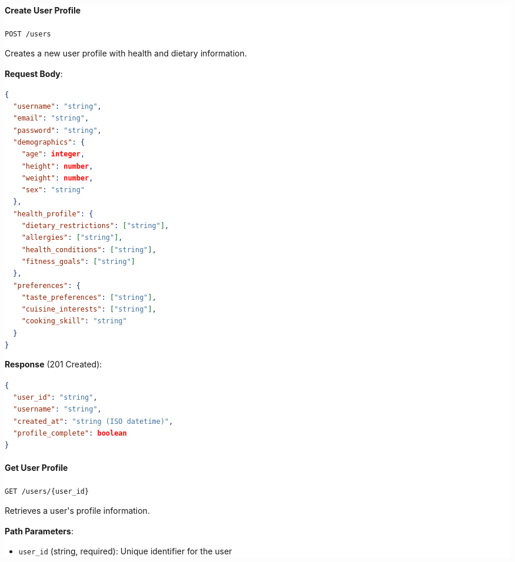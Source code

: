 #### Create User Profile

```http
POST /users
```

Creates a new user profile with health and dietary information.

**Request Body**:

```json
{
  "username": "string",
  "email": "string",
  "password": "string",
  "demographics": {
    "age": integer,
    "height": number,
    "weight": number,
    "sex": "string"
  },
  "health_profile": {
    "dietary_restrictions": ["string"],
    "allergies": ["string"],
    "health_conditions": ["string"],
    "fitness_goals": ["string"]
  },
  "preferences": {
    "taste_preferences": ["string"],
    "cuisine_interests": ["string"],
    "cooking_skill": "string"
  }
}
```

**Response** (201 Created):

```json
{
  "user_id": "string",
  "username": "string",
  "created_at": "string (ISO datetime)",
  "profile_complete": boolean
}
```

#### Get User Profile

```http
GET /users/{user_id}
```

Retrieves a user's profile information.

**Path Parameters**:

- `user_id` (string, required): Unique identifier for the user
